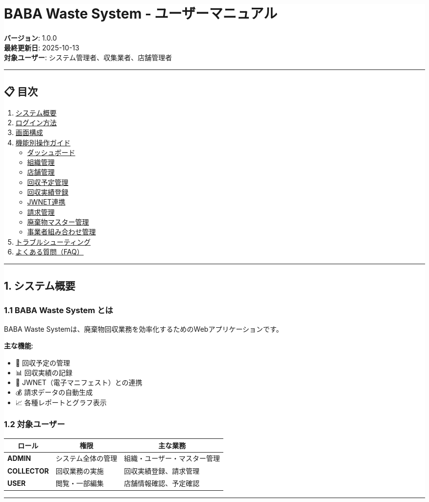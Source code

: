 # BABA Waste System - ユーザーマニュアル

**バージョン**: 1.0.0  
**最終更新日**: 2025-10-13  
**対象ユーザー**: システム管理者、収集業者、店舗管理者

---

## 📋 目次

1. [システム概要](#システム概要)
2. [ログイン方法](#ログイン方法)
3. [画面構成](#画面構成)
4. [機能別操作ガイド](#機能別操作ガイド)
   - [ダッシュボード](#41-ダッシュボード)
   - [組織管理](#42-組織管理)
   - [店舗管理](#43-店舗管理)
   - [回収予定管理](#44-回収予定管理)
   - [回収実績登録](#45-回収実績登録)
   - [JWNET連携](#46-jwnet連携)
   - [請求管理](#47-請求管理)
   - [廃棄物マスター管理](#48-廃棄物マスター管理)
   - [事業者組み合わせ管理](#49-事業者組み合わせ管理)
5. [トラブルシューティング](#トラブルシューティング)
6. [よくある質問（FAQ）](#よくある質問faq)

---

## 1. システム概要

### 1.1 BABA Waste System とは

BABA Waste Systemは、廃棄物回収業務を効率化するためのWebアプリケーションです。

**主な機能**:
- 📅 回収予定の管理
- 📊 回収実績の記録
- 🔄 JWNET（電子マニフェスト）との連携
- 💰 請求データの自動生成
- 📈 各種レポートとグラフ表示

### 1.2 対象ユーザー

| ロール | 権限 | 主な業務 |
|-------|------|---------|
| **ADMIN** | システム全体の管理 | 組織・ユーザー・マスター管理 |
| **COLLECTOR** | 回収業務の実施 | 回収実績登録、請求管理 |
| **USER** | 閲覧・一部編集 | 店舗情報確認、予定確認 |

---